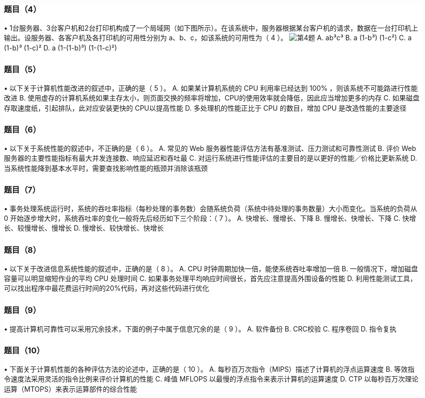 ### 题目（4）
• 1台服务器、3台客户机和2台打印机构成了一个局域网（如下图所示）。在该系统中，服务器根据某台客户机的请求，数据在一台打印机上输出。设服务器、各客户机及各打印机的可用性分别为 a、b、c，如该系统的可用性为（ 4 ）。
![第4题](/images/系统架构师/系统配置和性能评价-第4题.png)
A. ab³c³ 
B. a (1-b³) (1-c²)
C. a (1-b)³ (1-c)²
D. a (1-(1-b)³) (1-(1-c)²)

### 题目（5）
• 以下关于计算机性能改进的叙述中，正确的是（ 5 ）。
A. 如果某计算机系统的 CPU 利用率已经达到 100% ，则该系统不可能路进行性能改进
B. 使用虚存的计算机系统如果主存太小，则页面交换的频率将增加，CPU的使用效率就会降低，因此应当增加更多的内存
C. 如果磁盘存取速度纸，引起排队，此对应安装更快的 CPU以提高性能
D. 多处理机的性能正比于 CPU 的数目，增加 CPU 是改造性能的主要途径

### 题目（6）
• 以下关于系统性能的叙述中，不正确的是（ 6 ）。
A. 常见的 Web 服务器性能评估方法有基准测试、压力测试和可靠性测试
B. 评价 Web 服务器的主要性能指标有最大并发连接数、响应延迟和吞吐最
C. 对运行系统进行性能评估的主要目的是以更好的性能／价格比更新系统
D. 当系统性能降到基本水平时，需要查找影响性能的瓶颈并消除该瓶颈

### 题目（7）
• 事务处理系统运行时，系统的吞吐率指标（每秒处理的事务数）会随系统负荷（系统中待处理的事务数量）大小而变化。当系统的负荷从 0 开始逐步增大时，系统吞吐率的变化一般将先后经历如下三个阶段：（ 7 ）。
A. 快增长、慢增长、下降 
B. 慢增长、快增长、下降
C. 快增长、较慢增长、慢增长 
D. 慢增长、较快增长、快增长

### 题目（8）
• 以下关于改进信息系统性能的叙述中，正确的是（ 8 ）。
A. CPU 时钟周期加快一倍，能使系统吞吐率增加一倍
B. 一般情况下，增加磁盘容量可以明显缩短作业的平均 CPU 处理时间
C. 如果事务处理平均响应时间很长，首先应注意提高外围设备的性能
D. 利用性能测试工具，可以找出程序中最花费运行时间的20%代码，再对这些代码进行优化

### 题目（9）
• 提高计算机可靠性可以采用冗余技术，下面的例子中属于信息冗余的是（ 9 ）。
A. 软件备份 
B. CRC校验 
C. 程序卷回 
D. 指令复执

### 题目（10）
• 下面关于计算机性能的各种评估方法的论述中，正确的是（ 10 ）。
A. 每秒百万次指令（MIPS）描述了计算机的浮点运算速度
B. 等效指令速度法采用灵活的指令比例来评价计算机的性能
C. 峰值 MFLOPS 以最慢的浮点指令来表示计算机的运算速度
D. CTP 以每秒百万次理论运算（MTOPS）来表示运算部件的综合性能
